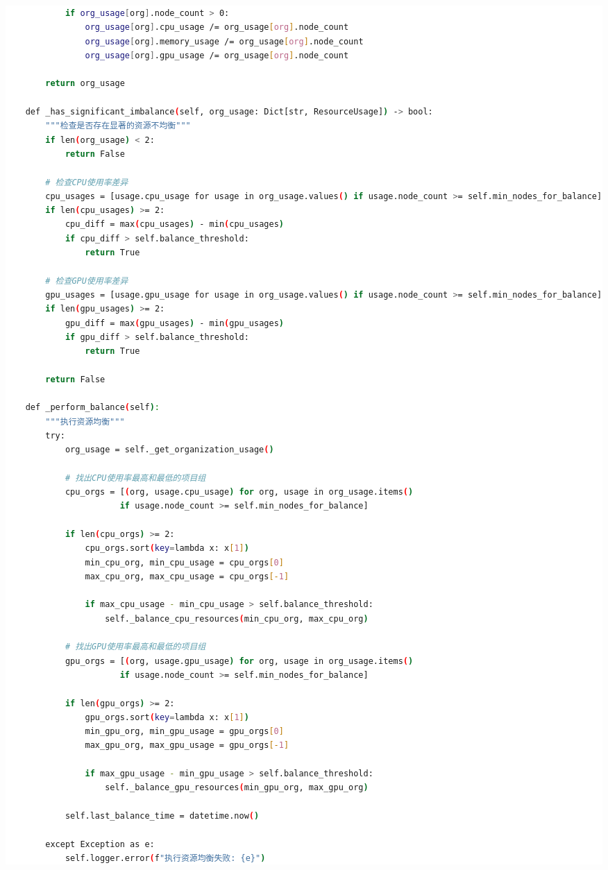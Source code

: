 ```bash
            if org_usage[org].node_count > 0:
                org_usage[org].cpu_usage /= org_usage[org].node_count
                org_usage[org].memory_usage /= org_usage[org].node_count
                org_usage[org].gpu_usage /= org_usage[org].node_count
        
        return org_usage
    
    def _has_significant_imbalance(self, org_usage: Dict[str, ResourceUsage]) -> bool:
        """检查是否存在显著的资源不均衡"""
        if len(org_usage) < 2:
            return False
        
        # 检查CPU使用率差异
        cpu_usages = [usage.cpu_usage for usage in org_usage.values() if usage.node_count >= self.min_nodes_for_balance]
        if len(cpu_usages) >= 2:
            cpu_diff = max(cpu_usages) - min(cpu_usages)
            if cpu_diff > self.balance_threshold:
                return True
        
        # 检查GPU使用率差异
        gpu_usages = [usage.gpu_usage for usage in org_usage.values() if usage.node_count >= self.min_nodes_for_balance]
        if len(gpu_usages) >= 2:
            gpu_diff = max(gpu_usages) - min(gpu_usages)
            if gpu_diff > self.balance_threshold:
                return True
        
        return False
    
    def _perform_balance(self):
        """执行资源均衡"""
        try:
            org_usage = self._get_organization_usage()
            
            # 找出CPU使用率最高和最低的项目组
            cpu_orgs = [(org, usage.cpu_usage) for org, usage in org_usage.items() 
                       if usage.node_count >= self.min_nodes_for_balance]
            
            if len(cpu_orgs) >= 2:
                cpu_orgs.sort(key=lambda x: x[1])
                min_cpu_org, min_cpu_usage = cpu_orgs[0]
                max_cpu_org, max_cpu_usage = cpu_orgs[-1]
                
                if max_cpu_usage - min_cpu_usage > self.balance_threshold:
                    self._balance_cpu_resources(min_cpu_org, max_cpu_org)
            
            # 找出GPU使用率最高和最低的项目组
            gpu_orgs = [(org, usage.gpu_usage) for org, usage in org_usage.items() 
                       if usage.node_count >= self.min_nodes_for_balance]
            
            if len(gpu_orgs) >= 2:
                gpu_orgs.sort(key=lambda x: x[1])
                min_gpu_org, min_gpu_usage = gpu_orgs[0]
                max_gpu_org, max_gpu_usage = gpu_orgs[-1]
                
                if max_gpu_usage - min_gpu_usage > self.balance_threshold:
                    self._balance_gpu_resources(min_gpu_org, max_gpu_org)
            
            self.last_balance_time = datetime.now()
            
        except Exception as e:
            self.logger.error(f"执行资源均衡失败: {e}")
```